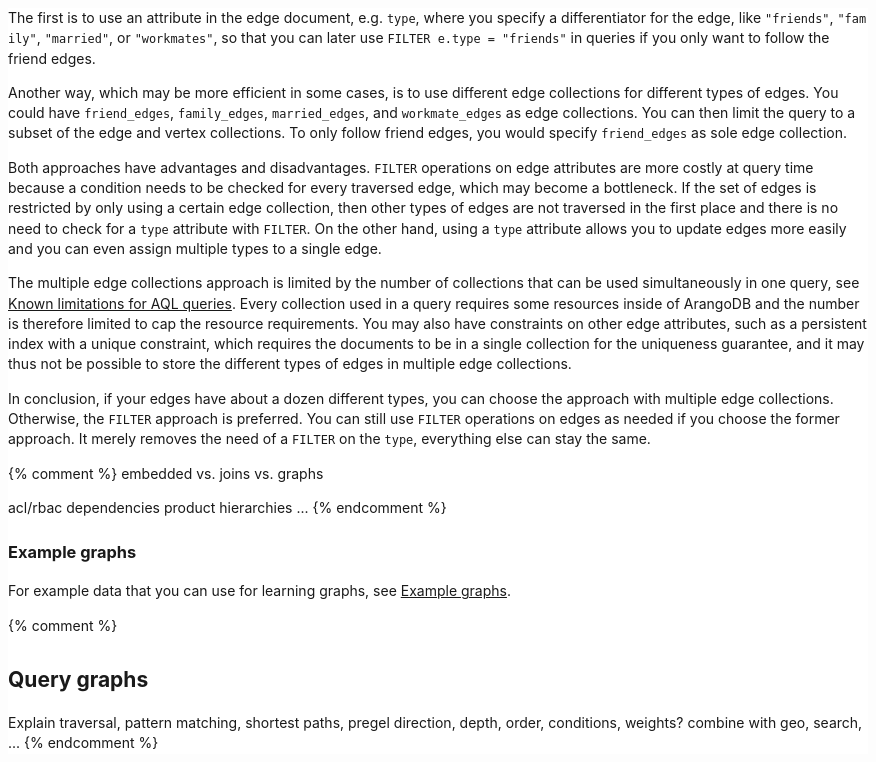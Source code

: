The first is to use an attribute in the edge document, e.g. `type`, where you
specify a differentiator for the edge, like `"friends"`, `"family"`, `"married"`,
or `"workmates"`, so that you can later use `FILTER e.type = "friends"` in
queries if you only want to follow the friend edges.

Another way, which may be more efficient in some cases, is to use different
edge collections for different types of edges. You could have `friend_edges`,
`family_edges`, `married_edges`, and `workmate_edges` as edge collections.
You can then limit the query to a subset of the edge and vertex collections.
To only follow friend edges, you would specify `friend_edges` as sole edge collection.

Both approaches have advantages and disadvantages. `FILTER` operations on edge
attributes are more costly at query time because a condition needs to be checked
for every traversed edge, which may become a bottleneck. If the set of edges is
restricted by only using a certain edge collection, then other types of edges
are not traversed in the first place and there is no need to check for a `type`
attribute with `FILTER`. On the other hand, using a `type` attribute allows you
to update edges more easily and you can even assign multiple types to a single
edge.

The multiple edge collections approach is limited by the number of collections
that can be used simultaneously in one query, see
[Known limitations for AQL queries](aql/fundamentals-limitations.html).
Every collection used in a query requires some resources inside of ArangoDB and
the number is therefore limited to cap the resource requirements. You may also
have constraints on other edge attributes, such as a persistent index with a
unique constraint, which requires the documents to be in a single collection for
the uniqueness guarantee, and it may thus not be possible to store the different
types of edges in multiple edge collections.

In conclusion, if your edges have about a dozen different types, you can choose
the approach with multiple edge collections. Otherwise, the `FILTER` approach is
preferred. You can still use `FILTER` operations on edges as needed if you choose
the former approach. It merely removes the need of a `FILTER` on the `type`,
everything else can stay the same.

{% comment %}
embedded vs. joins vs. graphs

acl/rbac
dependencies
product hierarchies
...
{% endcomment %}

### Example graphs

For example data that you can use for learning graphs, see
[Example graphs](graphs-traversals-example-data.html).

{% comment %}
## Query graphs

Explain traversal, pattern matching, shortest paths, pregel
direction, depth, order, conditions, weights?
combine with geo, search, ...
{% endcomment %}
